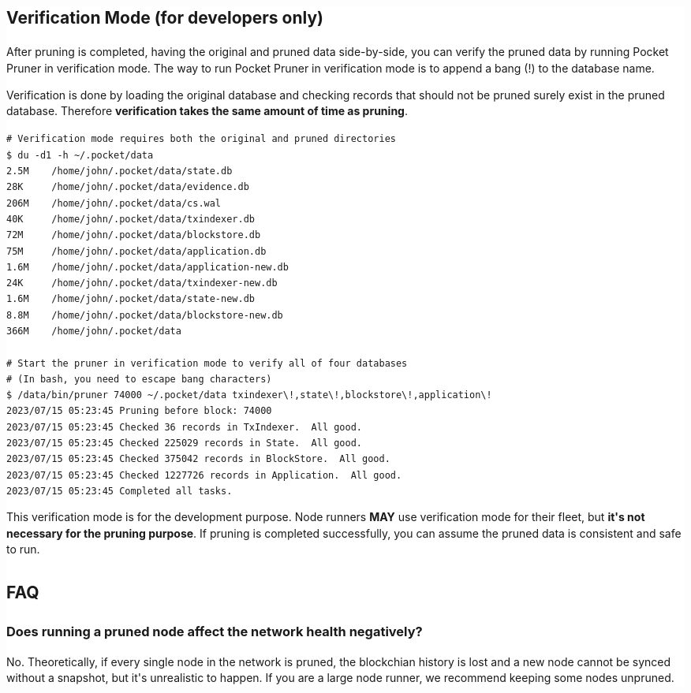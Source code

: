 ## Verification Mode (for developers only)

After pruning is completed, having the original and pruned data side-by-side,
you can verify the pruned data by running Pocket Pruner in verification mode.
The way to run Pocket Pruner in verification mode is to append a bang (!) to
the database name.

Verification is done by loading the original database and checking records that
should not be pruned surely exist in the pruned database. Therefore **verification
takes the same amount of time as pruning**.

```
# Verification mode requires both the original and pruned directories
$ du -d1 -h ~/.pocket/data
2.5M    /home/john/.pocket/data/state.db
28K     /home/john/.pocket/data/evidence.db
206M    /home/john/.pocket/data/cs.wal
40K     /home/john/.pocket/data/txindexer.db
72M     /home/john/.pocket/data/blockstore.db
75M     /home/john/.pocket/data/application.db
1.6M    /home/john/.pocket/data/application-new.db
24K     /home/john/.pocket/data/txindexer-new.db
1.6M    /home/john/.pocket/data/state-new.db
8.8M    /home/john/.pocket/data/blockstore-new.db
366M    /home/john/.pocket/data

# Start the pruner in verification mode to verify all of four databases
# (In bash, you need to escape bang characters)
$ /data/bin/pruner 74000 ~/.pocket/data txindexer\!,state\!,blockstore\!,application\!
2023/07/15 05:23:45 Pruning before block: 74000
2023/07/15 05:23:45 Checked 36 records in TxIndexer.  All good.
2023/07/15 05:23:45 Checked 225029 records in State.  All good.
2023/07/15 05:23:45 Checked 375042 records in BlockStore.  All good.
2023/07/15 05:23:45 Checked 1227726 records in Application.  All good.
2023/07/15 05:23:45 Completed all tasks.
```

This verification mode is for the development purpose. Node runners **MAY** use
verification mode for their fleet, but **it's not necessary for the pruning
purpose**.  If pruning is completed successfully, you can assume the pruned data
is consistent and safe to run.

## FAQ

### Does running a pruned node affect the network health negatively?

No.  Theoretically, if every single node in the network is pruned, the
blockchian history is lost and a new node cannot be synced without a snapshot,
but it's unrealistic to happen. If you are a large node runner, we recommend
keeping some nodes unpruned.
